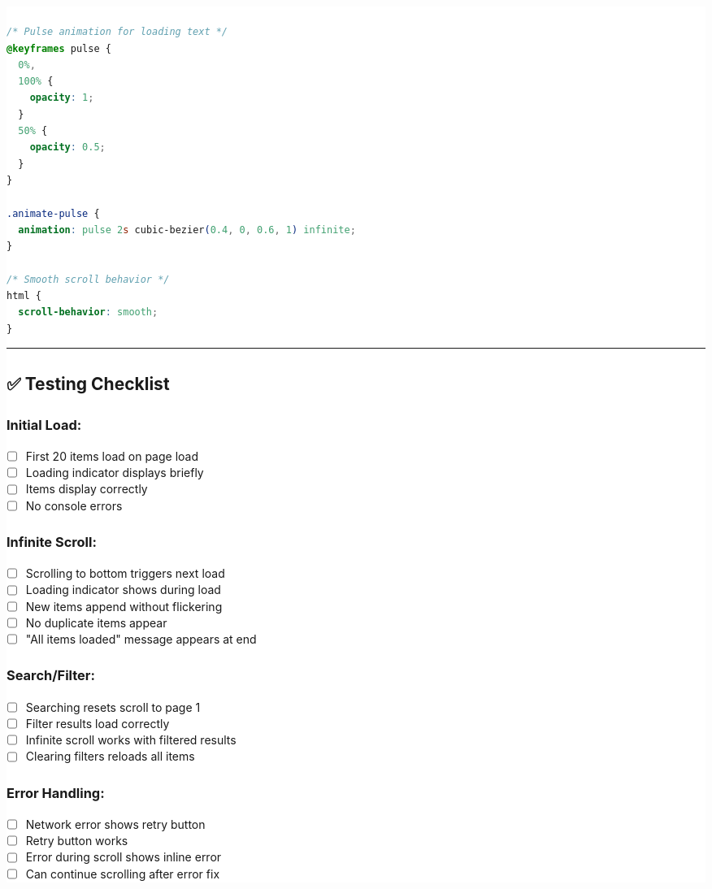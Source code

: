 ```css

/* Pulse animation for loading text */
@keyframes pulse {
  0%,
  100% {
    opacity: 1;
  }
  50% {
    opacity: 0.5;
  }
}

.animate-pulse {
  animation: pulse 2s cubic-bezier(0.4, 0, 0.6, 1) infinite;
}

/* Smooth scroll behavior */
html {
  scroll-behavior: smooth;
}
```

---

## ✅ Testing Checklist

### **Initial Load:**

- [ ] First 20 items load on page load
- [ ] Loading indicator displays briefly
- [ ] Items display correctly
- [ ] No console errors

### **Infinite Scroll:**

- [ ] Scrolling to bottom triggers next load
- [ ] Loading indicator shows during load
- [ ] New items append without flickering
- [ ] No duplicate items appear
- [ ] "All items loaded" message appears at end

### **Search/Filter:**

- [ ] Searching resets scroll to page 1
- [ ] Filter results load correctly
- [ ] Infinite scroll works with filtered results
- [ ] Clearing filters reloads all items

### **Error Handling:**

- [ ] Network error shows retry button
- [ ] Retry button works
- [ ] Error during scroll shows inline error
- [ ] Can continue scrolling after error fix
